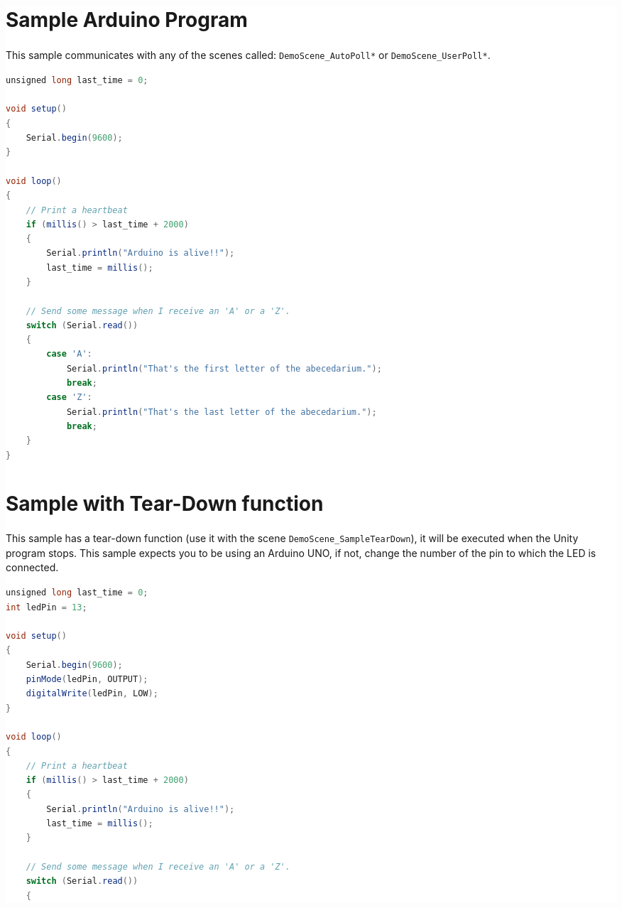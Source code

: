 Sample Arduino Program
======================
This sample communicates with any of the scenes called: `DemoScene_AutoPoll*` or `DemoScene_UserPoll*`.

```cs
unsigned long last_time = 0;

void setup()
{
    Serial.begin(9600);
}

void loop()
{
    // Print a heartbeat
    if (millis() > last_time + 2000)
    {
        Serial.println("Arduino is alive!!");
        last_time = millis();
    }

    // Send some message when I receive an 'A' or a 'Z'.
    switch (Serial.read())
    {
        case 'A':
            Serial.println("That's the first letter of the abecedarium.");
            break;
        case 'Z':
            Serial.println("That's the last letter of the abecedarium.");
            break;
    }
}
```

Sample with Tear-Down function
======================
This sample has a tear-down function (use it with the scene `DemoScene_SampleTearDown`),
it will be executed when the Unity program stops. This sample expects you to be using an Arduino UNO,
if not, change the number of the pin to which the LED is connected.

```cs
unsigned long last_time = 0;
int ledPin = 13;

void setup()
{
    Serial.begin(9600);
    pinMode(ledPin, OUTPUT);
    digitalWrite(ledPin, LOW);
}

void loop()
{
    // Print a heartbeat
    if (millis() > last_time + 2000)
    {
        Serial.println("Arduino is alive!!");
        last_time = millis();
    }

    // Send some message when I receive an 'A' or a 'Z'.
    switch (Serial.read())
    {
```